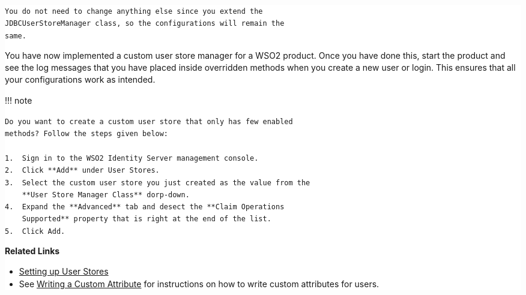 
    You do not need to change anything else since you extend the
    JDBCUserStoreManager class, so the configurations will remain the
    same.

You have now implemented a custom user store manager for a WSO2 product.
Once you have done this, start the product and see the log messages that
you have placed inside overridden methods when you create a new user or
login. This ensures that all your configurations work as intended.

!!! note
    
    Do you want to create a custom user store that only has few enabled
    methods? Follow the steps given below:
    
    1.  Sign in to the WSO2 Identity Server management console.
    2.  Click **Add** under User Stores.
    3.  Select the custom user store you just created as the value from the
        **User Store Manager Class** dorp-down.
    4.  Expand the **Advanced** tab and desect the **Claim Operations
        Supported** property that is right at the end of the list.
    5.  Click Add.
    

**Related Links**

-   [Setting up User Stores](_Configuring_User_Stores_)
-   See [Writing a Custom
    Attribute](Managing-User-Attributes_103330458.html#ManagingUserAttributes-Writingcustomattributes)
    for instructions on how to write custom attributes for users.

